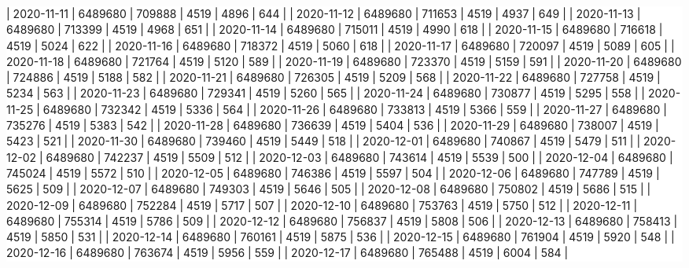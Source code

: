 | 2020-11-11 | 6489680 | 709888 | 4519 | 4896 | 644 |
| 2020-11-12 | 6489680 | 711653 | 4519 | 4937 | 649 |
| 2020-11-13 | 6489680 | 713399 | 4519 | 4968 | 651 |
| 2020-11-14 | 6489680 | 715011 | 4519 | 4990 | 618 |
| 2020-11-15 | 6489680 | 716618 | 4519 | 5024 | 622 |
| 2020-11-16 | 6489680 | 718372 | 4519 | 5060 | 618 |
| 2020-11-17 | 6489680 | 720097 | 4519 | 5089 | 605 |
| 2020-11-18 | 6489680 | 721764 | 4519 | 5120 | 589 |
| 2020-11-19 | 6489680 | 723370 | 4519 | 5159 | 591 |
| 2020-11-20 | 6489680 | 724886 | 4519 | 5188 | 582 |
| 2020-11-21 | 6489680 | 726305 | 4519 | 5209 | 568 |
| 2020-11-22 | 6489680 | 727758 | 4519 | 5234 | 563 |
| 2020-11-23 | 6489680 | 729341 | 4519 | 5260 | 565 |
| 2020-11-24 | 6489680 | 730877 | 4519 | 5295 | 558 |
| 2020-11-25 | 6489680 | 732342 | 4519 | 5336 | 564 |
| 2020-11-26 | 6489680 | 733813 | 4519 | 5366 | 559 |
| 2020-11-27 | 6489680 | 735276 | 4519 | 5383 | 542 |
| 2020-11-28 | 6489680 | 736639 | 4519 | 5404 | 536 |
| 2020-11-29 | 6489680 | 738007 | 4519 | 5423 | 521 |
| 2020-11-30 | 6489680 | 739460 | 4519 | 5449 | 518 |
| 2020-12-01 | 6489680 | 740867 | 4519 | 5479 | 511 |
| 2020-12-02 | 6489680 | 742237 | 4519 | 5509 | 512 |
| 2020-12-03 | 6489680 | 743614 | 4519 | 5539 | 500 |
| 2020-12-04 | 6489680 | 745024 | 4519 | 5572 | 510 |
| 2020-12-05 | 6489680 | 746386 | 4519 | 5597 | 504 |
| 2020-12-06 | 6489680 | 747789 | 4519 | 5625 | 509 |
| 2020-12-07 | 6489680 | 749303 | 4519 | 5646 | 505 |
| 2020-12-08 | 6489680 | 750802 | 4519 | 5686 | 515 |
| 2020-12-09 | 6489680 | 752284 | 4519 | 5717 | 507 |
| 2020-12-10 | 6489680 | 753763 | 4519 | 5750 | 512 |
| 2020-12-11 | 6489680 | 755314 | 4519 | 5786 | 509 |
| 2020-12-12 | 6489680 | 756837 | 4519 | 5808 | 506 |
| 2020-12-13 | 6489680 | 758413 | 4519 | 5850 | 531 |
| 2020-12-14 | 6489680 | 760161 | 4519 | 5875 | 536 |
| 2020-12-15 | 6489680 | 761904 | 4519 | 5920 | 548 |
| 2020-12-16 | 6489680 | 763674 | 4519 | 5956 | 559 |
| 2020-12-17 | 6489680 | 765488 | 4519 | 6004 | 584 |